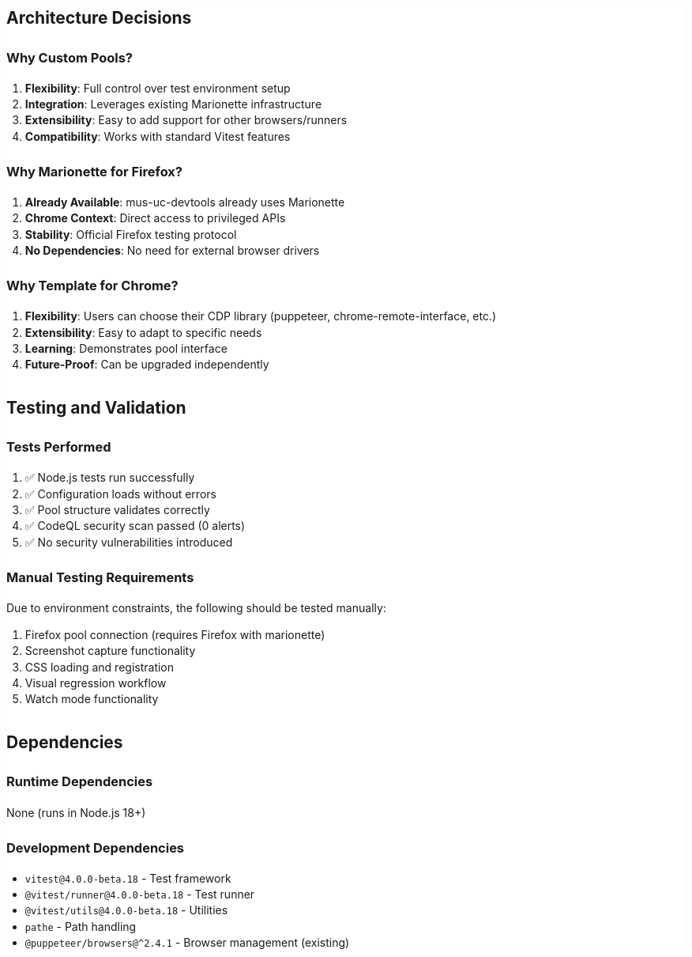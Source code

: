 ## Architecture Decisions

### Why Custom Pools?
1. **Flexibility**: Full control over test environment setup
2. **Integration**: Leverages existing Marionette infrastructure
3. **Extensibility**: Easy to add support for other browsers/runners
4. **Compatibility**: Works with standard Vitest features

### Why Marionette for Firefox?
1. **Already Available**: mus-uc-devtools already uses Marionette
2. **Chrome Context**: Direct access to privileged APIs
3. **Stability**: Official Firefox testing protocol
4. **No Dependencies**: No need for external browser drivers

### Why Template for Chrome?
1. **Flexibility**: Users can choose their CDP library (puppeteer, chrome-remote-interface, etc.)
2. **Extensibility**: Easy to adapt to specific needs
3. **Learning**: Demonstrates pool interface
4. **Future-Proof**: Can be upgraded independently

## Testing and Validation

### Tests Performed
1. ✅ Node.js tests run successfully
2. ✅ Configuration loads without errors
3. ✅ Pool structure validates correctly
4. ✅ CodeQL security scan passed (0 alerts)
5. ✅ No security vulnerabilities introduced

### Manual Testing Requirements
Due to environment constraints, the following should be tested manually:
1. Firefox pool connection (requires Firefox with marionette)
2. Screenshot capture functionality
3. CSS loading and registration
4. Visual regression workflow
5. Watch mode functionality

## Dependencies

### Runtime Dependencies
None (runs in Node.js 18+)

### Development Dependencies
- `vitest@4.0.0-beta.18` - Test framework
- `@vitest/runner@4.0.0-beta.18` - Test runner
- `@vitest/utils@4.0.0-beta.18` - Utilities
- `pathe` - Path handling
- `@puppeteer/browsers@^2.4.1` - Browser management (existing)
